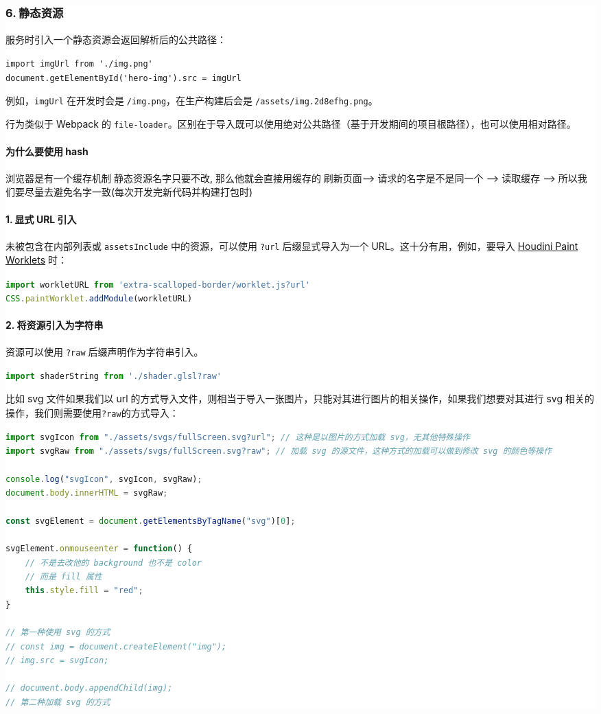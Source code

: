 ### 6. 静态资源

服务时引入一个静态资源会返回解析后的公共路径：

```
import imgUrl from './img.png'
document.getElementById('hero-img').src = imgUrl
```

例如，`imgUrl` 在开发时会是 `/img.png`，在生产构建后会是 `/assets/img.2d8efhg.png`。

行为类似于 Webpack 的 `file-loader`。区别在于导入既可以使用绝对公共路径（基于开发期间的项目根路径），也可以使用相对路径。

#### 为什么要使用 hash

浏览器是有一个缓存机制 静态资源名字只要不改, 那么他就会直接用缓存的
刷新页面--> 请求的名字是不是同一个 --> 读取缓存 --> 所以我们要尽量去避免名字一致(每次开发完新代码并构建打包时)

#### 1. 显式 URL 引入

未被包含在内部列表或 `assetsInclude` 中的资源，可以使用 `?url` 后缀显式导入为一个 URL。这十分有用，例如，要导入 [Houdini Paint Worklets](https://houdini.how/usage) 时：

```js
import workletURL from 'extra-scalloped-border/worklet.js?url'
CSS.paintWorklet.addModule(workletURL)
```

#### 2. 将资源引入为字符串

资源可以使用 `?raw` 后缀声明作为字符串引入。

```js
import shaderString from './shader.glsl?raw'
```

比如 svg 文件如果我们以 url 的方式导入文件，则相当于导入一张图片，只能对其进行图片的相关操作，如果我们想要对其进行 svg 相关的操作，我们则需要使用`?raw`的方式导入：

```js
import svgIcon from "./assets/svgs/fullScreen.svg?url"; // 这种是以图片的方式加载 svg，无其他特殊操作
import svgRaw from "./assets/svgs/fullScreen.svg?raw"; // 加载 svg 的源文件，这种方式的加载可以做到修改 svg 的颜色等操作

console.log("svgIcon", svgIcon, svgRaw);
document.body.innerHTML = svgRaw;

const svgElement = document.getElementsByTagName("svg")[0];

svgElement.onmouseenter = function() {
    // 不是去改他的 background 也不是 color
    // 而是 fill 属性
    this.style.fill = "red";
}
  
// 第一种使用 svg 的方式
// const img = document.createElement("img");
// img.src = svgIcon;

// document.body.appendChild(img);
// 第二种加载 svg 的方式
```
